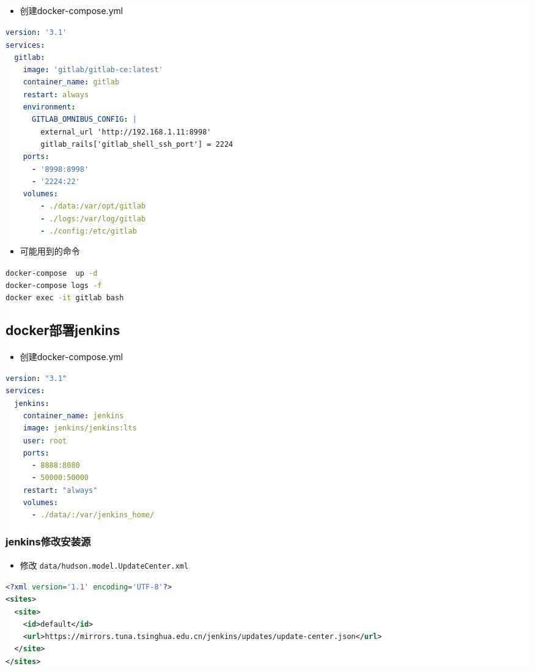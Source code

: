 - 创建docker-compose.yml
```yml
version: '3.1'
services:
  gitlab:
    image: 'gitlab/gitlab-ce:latest'
    container_name: gitlab
    restart: always
    environment:
      GITLAB_OMNIBUS_CONFIG: |
        external_url 'http://192.168.1.11:8998'
        gitlab_rails['gitlab_shell_ssh_port'] = 2224
    ports:
      - '8998:8998'
      - '2224:22'
    volumes:
        - ./data:/var/opt/gitlab
        - ./logs:/var/log/gitlab
        - ./config:/etc/gitlab
```

- 可能用到的命令
```bash
docker-compose  up -d
docker-compose logs -f
docker exec -it gitlab bash
```

## docker部署jenkins
- 创建docker-compose.yml
```yml
version: "3.1"
services:
  jenkins:
    container_name: jenkins
    image: jenkins/jenkins:lts
    user: root
    ports:
      - 8888:8080
      - 50000:50000
    restart: "always"
    volumes:
      - ./data/:/var/jenkins_home/

```
 
### jenkins修改安装源

- 修改 `data/hudson.model.UpdateCenter.xml`
```xml
<?xml version='1.1' encoding='UTF-8'?>
<sites>
  <site>
    <id>default</id>
    <url>https://mirrors.tuna.tsinghua.edu.cn/jenkins/updates/update-center.json</url>
  </site>
</sites>
```
